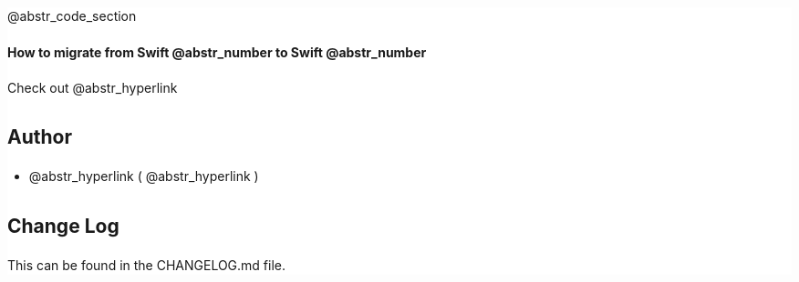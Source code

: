 @abstr_code_section 

#### How to migrate from Swift @abstr_number to Swift @abstr_number 

Check out @abstr_hyperlink 

## Author

  * @abstr_hyperlink ( @abstr_hyperlink )



## Change Log

This can be found in the CHANGELOG.md file.
